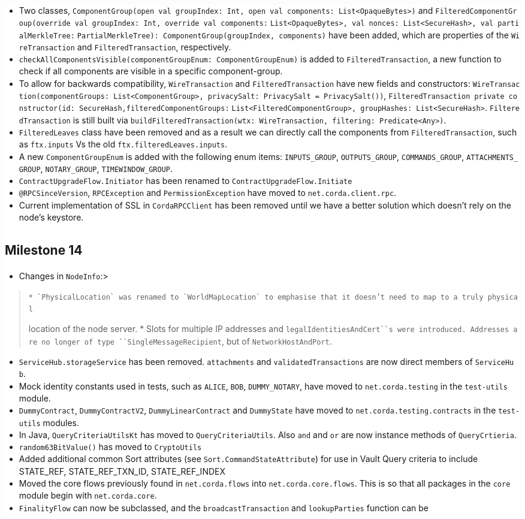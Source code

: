 * Two classes, `ComponentGroup(open val groupIndex: Int, open val components: List<OpaqueBytes>)` and
`FilteredComponentGroup(override val groupIndex: Int, override val components:`
`List<OpaqueBytes>, val nonces: List<SecureHash>, val partialMerkleTree:`
`PartialMerkleTree): ComponentGroup(groupIndex, components)` have been added, which are properties
of the `WireTransaction` and `FilteredTransaction`, respectively.
* `checkAllComponentsVisible(componentGroupEnum: ComponentGroupEnum)` is added to `FilteredTransaction`, a new
function to check if all components are visible in a specific component-group.
* To allow for backwards compatibility, `WireTransaction` and `FilteredTransaction` have new fields and
constructors: `WireTransaction(componentGroups: List<ComponentGroup>, privacySalt: PrivacySalt = PrivacySalt())`,
`FilteredTransaction private constructor(id: SecureHash,filteredComponentGroups:`
`List<FilteredComponentGroup>, groupHashes: List<SecureHash>`. `FilteredTransaction` is still built via
`buildFilteredTransaction(wtx: WireTransaction, filtering: Predicate<Any>)`.
* `FilteredLeaves` class have been removed and as a result we can directly call the components from
`FilteredTransaction`, such as `ftx.inputs` Vs the old `ftx.filteredLeaves.inputs`.
* A new `ComponentGroupEnum` is added with the following enum items: `INPUTS_GROUP`, `OUTPUTS_GROUP`,
`COMMANDS_GROUP`, `ATTACHMENTS_GROUP`, `NOTARY_GROUP`, `TIMEWINDOW_GROUP`.
* `ContractUpgradeFlow.Initiator` has been renamed to `ContractUpgradeFlow.Initiate`
* `@RPCSinceVersion`, `RPCException` and `PermissionException` have moved to `net.corda.client.rpc`.
* Current implementation of SSL in `CordaRPCClient` has been removed until we have a better solution which doesn’t rely
on the node’s keystore.



## Milestone 14


* Changes in `NodeInfo`:> 
> 
>     * `PhysicalLocation` was renamed to `WorldMapLocation` to emphasise that it doesn’t need to map to a truly physical
> location of the node server.
>     * Slots for multiple IP addresses and `legalIdentitiesAndCert``s were introduced. Addresses are no longer of type
> ``SingleMessageRecipient`, but of `NetworkHostAndPort`.



* `ServiceHub.storageService` has been removed. `attachments` and `validatedTransactions` are now direct members of
`ServiceHub`.
* Mock identity constants used in tests, such as `ALICE`, `BOB`, `DUMMY_NOTARY`, have moved to `net.corda.testing`
in the `test-utils` module.
* `DummyContract`, `DummyContractV2`, `DummyLinearContract` and `DummyState` have moved to `net.corda.testing.contracts`
in the `test-utils` modules.
* In Java, `QueryCriteriaUtilsKt` has moved to `QueryCriteriaUtils`. Also `and` and `or` are now instance methods
of `QueryCrtieria`.
* `random63BitValue()` has moved to `CryptoUtils`
* Added additional common Sort attributes (see `Sort.CommandStateAttribute`) for use in Vault Query criteria
to include STATE_REF, STATE_REF_TXN_ID, STATE_REF_INDEX
* Moved the core flows previously found in `net.corda.flows` into `net.corda.core.flows`. This is so that all packages
in the `core` module begin with `net.corda.core`.
* `FinalityFlow` can now be subclassed, and the `broadcastTransaction` and `lookupParties` function can be
